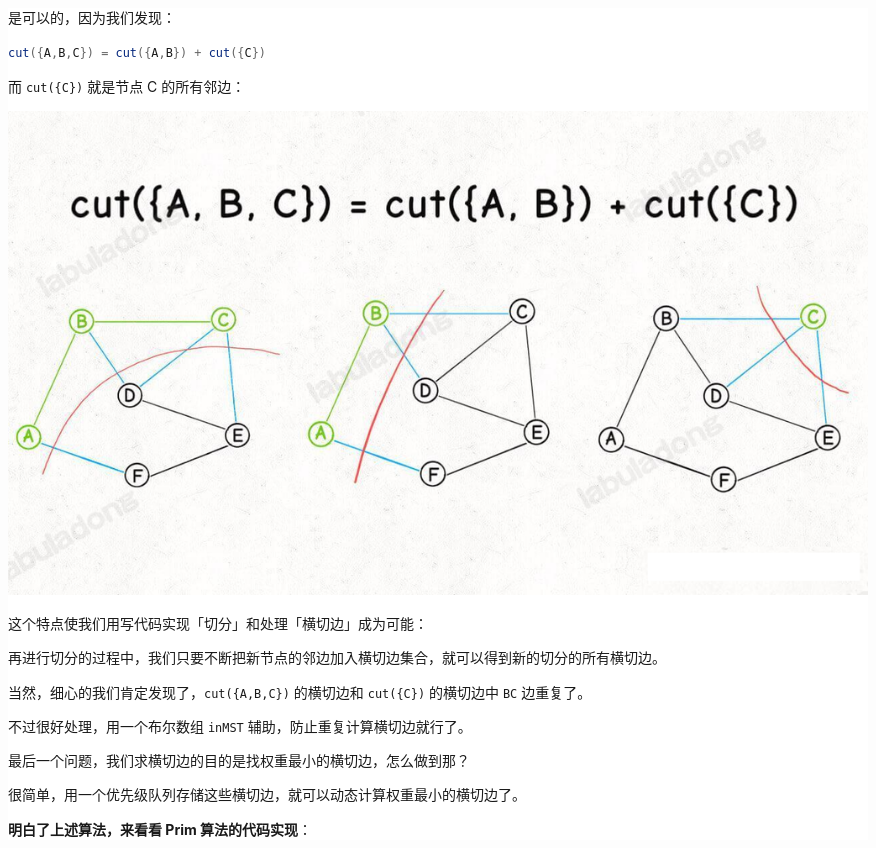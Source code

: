 是可以的，因为我们发现：

```java
cut({A,B,C}) = cut({A,B}) + cut({C})
```
而 `cut({C})` 就是节点 C 的所有邻边：

![prim算法的切分原理](../algorithm/dynamic_programming/imgs/prim9.png)

这个特点使我们用写代码实现「切分」和处理「横切边」成为可能：

再进行切分的过程中，我们只要不断把新节点的邻边加入横切边集合，就可以得到新的切分的所有横切边。

当然，细心的我们肯定发现了，`cut({A,B,C})` 的横切边和 `cut({C})` 的横切边中 `BC` 边重复了。

不过很好处理，用一个布尔数组 `inMST` 辅助，防止重复计算横切边就行了。

最后一个问题，我们求横切边的目的是找权重最小的横切边，怎么做到那？

很简单，用一个优先级队列存储这些横切边，就可以动态计算权重最小的横切边了。

**明白了上述算法，来看看 Prim 算法的代码实现**：



